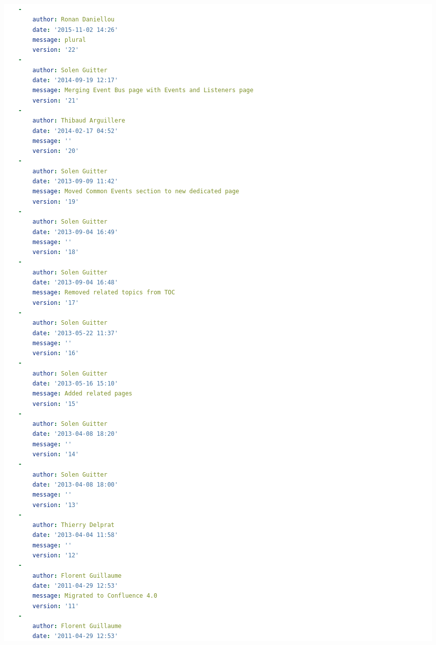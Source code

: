 ```yaml
    -
        author: Ronan Daniellou
        date: '2015-11-02 14:26'
        message: plural
        version: '22'
    -
        author: Solen Guitter
        date: '2014-09-19 12:17'
        message: Merging Event Bus page with Events and Listeners page
        version: '21'
    -
        author: Thibaud Arguillere
        date: '2014-02-17 04:52'
        message: ''
        version: '20'
    -
        author: Solen Guitter
        date: '2013-09-09 11:42'
        message: Moved Common Events section to new dedicated page
        version: '19'
    -
        author: Solen Guitter
        date: '2013-09-04 16:49'
        message: ''
        version: '18'
    -
        author: Solen Guitter
        date: '2013-09-04 16:48'
        message: Removed related topics from TOC
        version: '17'
    -
        author: Solen Guitter
        date: '2013-05-22 11:37'
        message: ''
        version: '16'
    -
        author: Solen Guitter
        date: '2013-05-16 15:10'
        message: Added related pages
        version: '15'
    -
        author: Solen Guitter
        date: '2013-04-08 18:20'
        message: ''
        version: '14'
    -
        author: Solen Guitter
        date: '2013-04-08 18:00'
        message: ''
        version: '13'
    -
        author: Thierry Delprat
        date: '2013-04-04 11:58'
        message: ''
        version: '12'
    -
        author: Florent Guillaume
        date: '2011-04-29 12:53'
        message: Migrated to Confluence 4.0
        version: '11'
    -
        author: Florent Guillaume
        date: '2011-04-29 12:53'
```